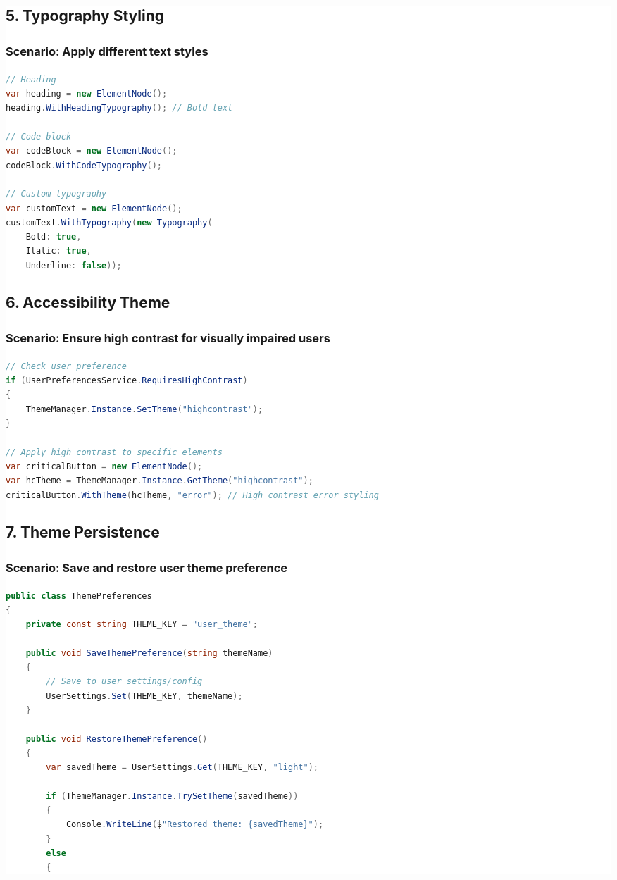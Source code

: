 ## 5. Typography Styling

### Scenario: Apply different text styles
```csharp
// Heading
var heading = new ElementNode();
heading.WithHeadingTypography(); // Bold text

// Code block
var codeBlock = new ElementNode();
codeBlock.WithCodeTypography();

// Custom typography
var customText = new ElementNode();
customText.WithTypography(new Typography(
    Bold: true,
    Italic: true,
    Underline: false));
```

## 6. Accessibility Theme

### Scenario: Ensure high contrast for visually impaired users
```csharp
// Check user preference
if (UserPreferencesService.RequiresHighContrast)
{
    ThemeManager.Instance.SetTheme("highcontrast");
}

// Apply high contrast to specific elements
var criticalButton = new ElementNode();
var hcTheme = ThemeManager.Instance.GetTheme("highcontrast");
criticalButton.WithTheme(hcTheme, "error"); // High contrast error styling
```

## 7. Theme Persistence

### Scenario: Save and restore user theme preference
```csharp
public class ThemePreferences
{
    private const string THEME_KEY = "user_theme";
    
    public void SaveThemePreference(string themeName)
    {
        // Save to user settings/config
        UserSettings.Set(THEME_KEY, themeName);
    }
    
    public void RestoreThemePreference()
    {
        var savedTheme = UserSettings.Get(THEME_KEY, "light");
        
        if (ThemeManager.Instance.TrySetTheme(savedTheme))
        {
            Console.WriteLine($"Restored theme: {savedTheme}");
        }
        else
        {
```